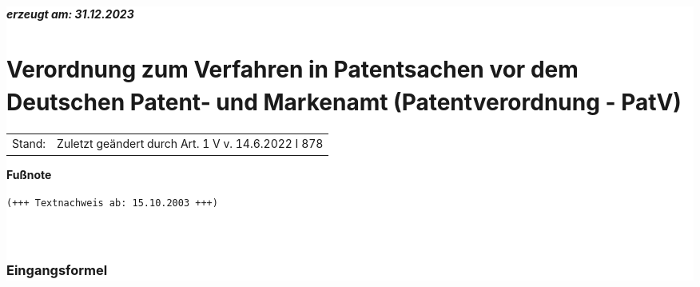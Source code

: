   
  

##### erzeugt am: 31.12.2023

</td>

</tr>

</table>

<span id="BJNR170200003.html"></span>

# Verordnung zum Verfahren in Patentsachen vor dem Deutschen Patent- und Markenamt (Patentverordnung - PatV)

<div>

<div class="jnhtml">

|        |                                                    |
| ------ | -------------------------------------------------- |
| Stand: | Zuletzt geändert durch Art. 1 V v. 14.6.2022 I 878 |

</div>

</div>

<div>

  
**Fußnote**

<div class="jnhtml">

<div>

<div class="jurAbsatz">

  

``` 
(+++ Textnachweis ab: 15.10.2003 +++)

 
```

</div>

</div>

</div>

</div>

<span id="BJNR170200003BJNE000100000.html"></span>

### Eingangsformel  

<div>

<div class="jnhtml">
